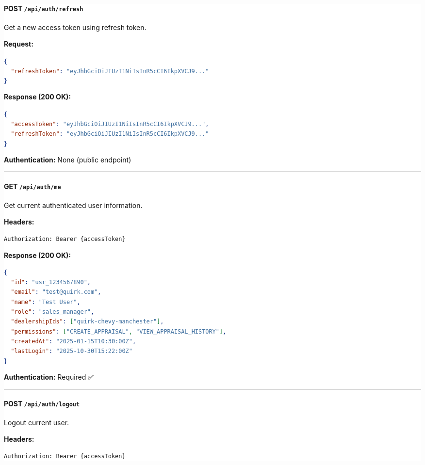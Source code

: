 #### **POST** `/api/auth/refresh`

Get a new access token using refresh token.

**Request:**
```json
{
  "refreshToken": "eyJhbGciOiJIUzI1NiIsInR5cCI6IkpXVCJ9..."
}
```

**Response (200 OK):**
```json
{
  "accessToken": "eyJhbGciOiJIUzI1NiIsInR5cCI6IkpXVCJ9...",
  "refreshToken": "eyJhbGciOiJIUzI1NiIsInR5cCI6IkpXVCJ9..."
}
```

**Authentication:** None (public endpoint)

---

#### **GET** `/api/auth/me`

Get current authenticated user information.

**Headers:**
```
Authorization: Bearer {accessToken}
```

**Response (200 OK):**
```json
{
  "id": "usr_1234567890",
  "email": "test@quirk.com",
  "name": "Test User",
  "role": "sales_manager",
  "dealershipIds": ["quirk-chevy-manchester"],
  "permissions": ["CREATE_APPRAISAL", "VIEW_APPRAISAL_HISTORY"],
  "createdAt": "2025-01-15T10:30:00Z",
  "lastLogin": "2025-10-30T15:22:00Z"
}
```

**Authentication:** Required ✅

---

#### **POST** `/api/auth/logout`

Logout current user.

**Headers:**
```
Authorization: Bearer {accessToken}
```
